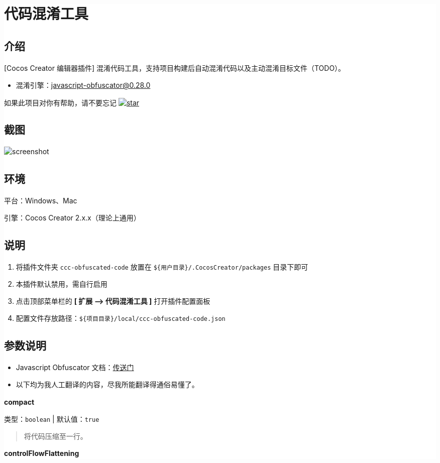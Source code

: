# 代码混淆工具

## 介绍

[Cocos Creator 编辑器插件] 混淆代码工具，支持项目构建后自动混淆代码以及主动混淆目标文件（TODO）。

- 混淆引擎：[javascript-obfuscator@0.28.0](https://github.com/javascript-obfuscator/javascript-obfuscator)

如果此项目对你有帮助，请不要忘记 [![star](https://gitee.com/ifaswind/ccc-obfuscated-code/badge/star.svg?theme=dark)](https://gitee.com/ifaswind/ccc-obfuscated-code/stargazers)



## 截图

![screenshot](https://gitee.com/ifaswind/image-storage/raw/master/repositories/ccc-obfuscated-code/screenshot.png)



## 环境

平台：Windows、Mac

引擎：Cocos Creator 2.x.x（理论上通用）



## 说明

1. 将插件文件夹 `ccc-obfuscated-code` 放置在 `${用户目录}/.CocosCreator/packages` 目录下即可

3. 本插件默认禁用，需自行启用

2. 点击顶部菜单栏的 **[ 扩展 --> 代码混淆工具 ]** 打开插件配置面板

4. 配置文件存放路径：`${项目目录}/local/ccc-obfuscated-code.json`



## 参数说明

- Javascript Obfuscator 文档：[传送门](https://github.com/javascript-obfuscator/javascript-obfuscator/blob/master/README.md)

- 以下均为我人工翻译的内容，尽我所能翻译得通俗易懂了。



**compact**

类型：`boolean` | 默认值：`true`

> 将代码压缩至一行。



**controlFlowFlattening**
